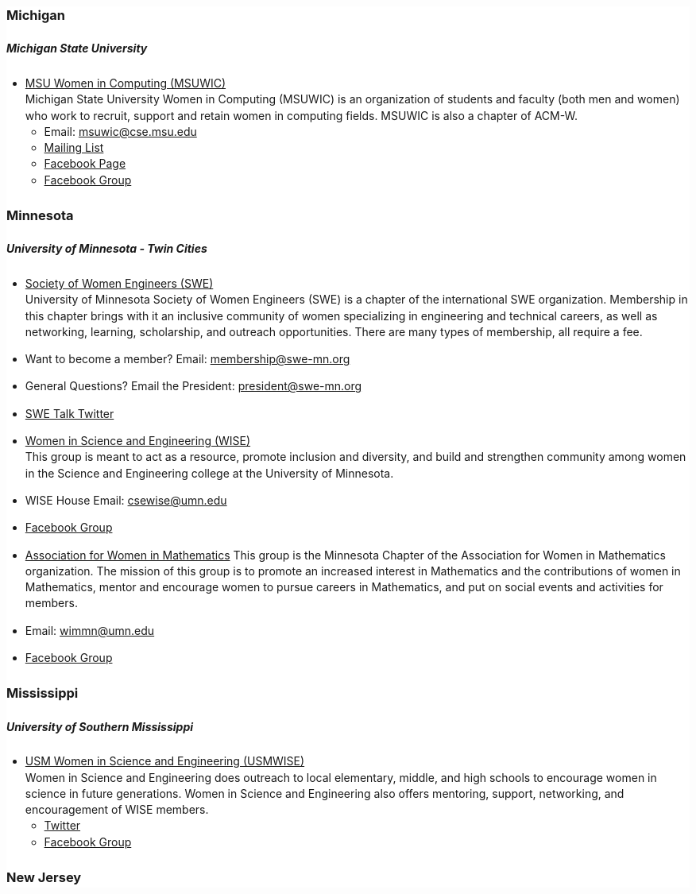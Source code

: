 ### Michigan

##### Michigan State University
  * [MSU Women in Computing (MSUWIC)](http://cse.msu.edu/msuwic/)  
    Michigan State University Women in Computing (MSUWIC) is an organization of
    students and faculty (both men and women) who work to recruit, support and
    retain women in computing fields.  MSUWIC is also a chapter of ACM-W.
      * Email: [msuwic@cse.msu.edu](mailto:msuwic@cse.msu.edu)
      * [Mailing List](http://mailman.egr.msu.edu/mailman/listinfo/cse-women)
      * [Facebook Page](https://www.facebook.com/MSUWomenInComputing)
      * [Facebook Group](https://www.facebook.com/groups/2306289595/)

### Minnesota

##### University of Minnesota - Twin Cities
  * [Society of Women Engineers (SWE)](http://www.swe-mn.org/)  
   University of Minnesota Society of Women Engineers (SWE)
   is a chapter of the international SWE organization. Membership in this chapter brings with it an inclusive community of women specializing in engineering and technical careers, as well as networking, learning, scholarship, and outreach opportunities.  There are many types of membership, all require a fee.
   * Want to become a member? Email: [membership@swe-mn.org](mailto:membership@swe-mn.org)
   * General Questions? Email the President: [president@swe-mn.org](mailto:president@swe-mn.org)
   * [SWE Talk Twitter ](https://twitter.com/SWEtalk?lang=en)

  * [Women in Science and Engineering (WISE)](http://www.swe-mn.org/)  
   This group is meant to act as a resource, promote inclusion and diversity, and build and strengthen community among women in the Science and Engineering college at the University of Minnesota.
   * WISE House Email: [csewise@umn.edu](mailto:csewise@umn.edu)
   * [Facebook Group](https://www.facebook.com/groups/826690507406051/)

  * [Association for Women in Mathematics](https://gopherlink.umn.edu/organization/3345/about)
   This group is the Minnesota Chapter of the Association for Women in Mathematics organization. The mission of this group is to promote an increased interest in Mathematics and the contributions of women in Mathematics, mentor and encourage women to pursue careers in Mathematics, and put on social events and activities for members.
   * Email: [wimmn@umn.edu](mailto:wimmn@umn.edu)
   * [Facebook Group](https://www.facebook.com/awmmath/)

### Mississippi

##### University of Southern Mississippi
 * [USM Women in Science and Engineering (USMWISE)](https://www.usm.edu/leadership-student-involvement/college-science-and-technology-student-organizations)  
    Women in Science and Engineering does outreach to local elementary, middle,
    and high schools to encourage women in science in future generations.
    Women in Science and Engineering also offers mentoring, support, networking,
    and encouragement of WISE members.
      * [Twitter](https://twitter.com/WISE_USM)
      * [Facebook Group](https://www.facebook.com/groups/USMWISE/)

### New Jersey
